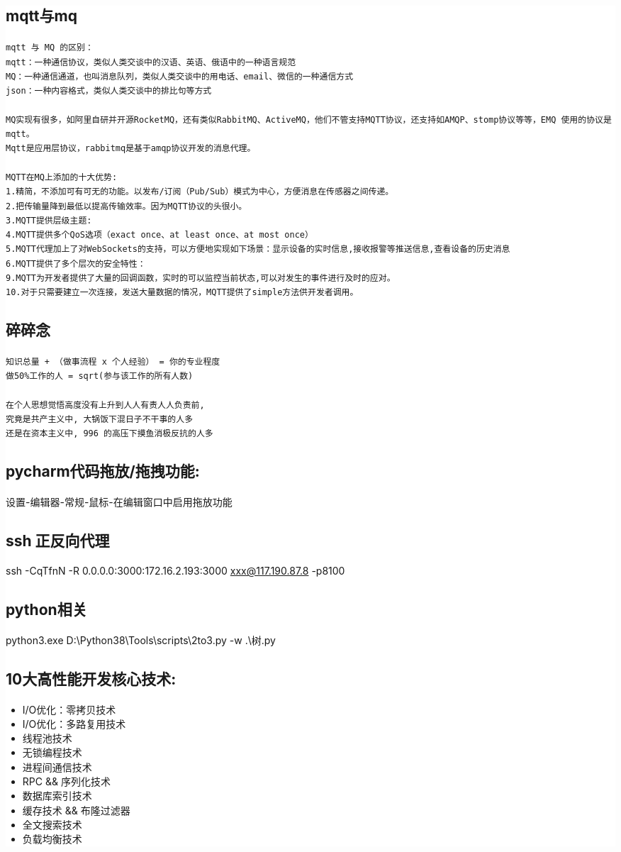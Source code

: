 ## mqtt与mq

    mqtt 与 MQ 的区别：
    mqtt：一种通信协议，类似人类交谈中的汉语、英语、俄语中的一种语言规范
    MQ：一种通信通道，也叫消息队列，类似人类交谈中的用电话、email、微信的一种通信方式
    json：一种内容格式，类似人类交谈中的排比句等方式

    MQ实现有很多，如阿里自研并开源RocketMQ，还有类似RabbitMQ、ActiveMQ，他们不管支持MQTT协议，还支持如AMQP、stomp协议等等，EMQ 使用的协议是mqtt。
    Mqtt是应用层协议，rabbitmq是基于amqp协议开发的消息代理。

    MQTT在MQ上添加的十大优势:
    1.精简，不添加可有可无的功能。以发布/订阅（Pub/Sub）模式为中心，方便消息在传感器之间传递。
    2.把传输量降到最低以提高传输效率。因为MQTT协议的头很小。
    3.MQTT提供层级主题:
    4.MQTT提供多个QoS选项（exact once、at least once、at most once）
    5.MQTT代理加上了对WebSockets的支持，可以方便地实现如下场景：显示设备的实时信息,接收报警等推送信息,查看设备的历史消息
    6.MQTT提供了多个层次的安全特性：
    9.MQTT为开发者提供了大量的回调函数，实时的可以监控当前状态,可以对发生的事件进行及时的应对。
    10.对于只需要建立一次连接，发送大量数据的情况，MQTT提供了simple方法供开发者调用。


## 碎碎念

    知识总量 + （做事流程 x 个人经验） = 你的专业程度
    做50%工作的人 = sqrt(参与该工作的所有人数) 

    在个人思想觉悟高度没有上升到人人有责人人负责前,
    究竟是共产主义中, 大锅饭下混日子不干事的人多
    还是在资本主义中, 996 的高压下摸鱼消极反抗的人多


## pycharm代码拖放/拖拽功能:
设置-编辑器-常规-鼠标-在编辑窗口中启用拖放功能

## ssh 正反向代理

ssh -CqTfnN -R 0.0.0.0:3000:172.16.2.193:3000 xxx@117.190.87.8 -p8100

## python相关

python3.exe D:\Python38\Tools\scripts\2to3.py -w .\树.py

## 10大高性能开发核心技术:
- I/O优化：零拷贝技术
- I/O优化：多路复用技术
- 线程池技术
- 无锁编程技术
- 进程间通信技术
- RPC && 序列化技术
- 数据库索引技术
- 缓存技术 && 布隆过滤器
- 全文搜索技术
- 负载均衡技术
